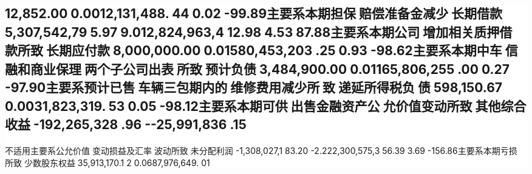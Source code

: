 12,852.00
0.0012,131,488.
44
0.02
-99.89主要系本期担保
赔偿准备金减少
长期借款
5,307,542,79
5.97
9.012,824,963,4
12.98
4.53
87.88主要系本期公司
增加相关质押借
款所致
长期应付款
8,000,000.00
0.01580,453,203
.25
0.93
-98.62主要系本期中车
信融和商业保理
两个子公司出表
所致
预计负债
3,484,900.00
0.01165,806,255
.00
0.27
-97.90主要系预计已售
车辆三包期内的
维修费用减少所
致
递延所得税负
债
598,150.67
0.0031,823,319.
53
0.05
-98.12主要系本期可供
出售金融资产公
允价值变动所致
其他综合收益
-192,265,328
.96
--25,991,836
.15
-
不适用主要系公允价值
变动损益及汇率
波动所致
未分配利润
-1,308,027,1
83.20
-2.222,300,575,3
56.39
3.69
-156.86主要系本期亏损
所致
少数股东权益
35,913,170.1
2
0.0687,976,649.
01